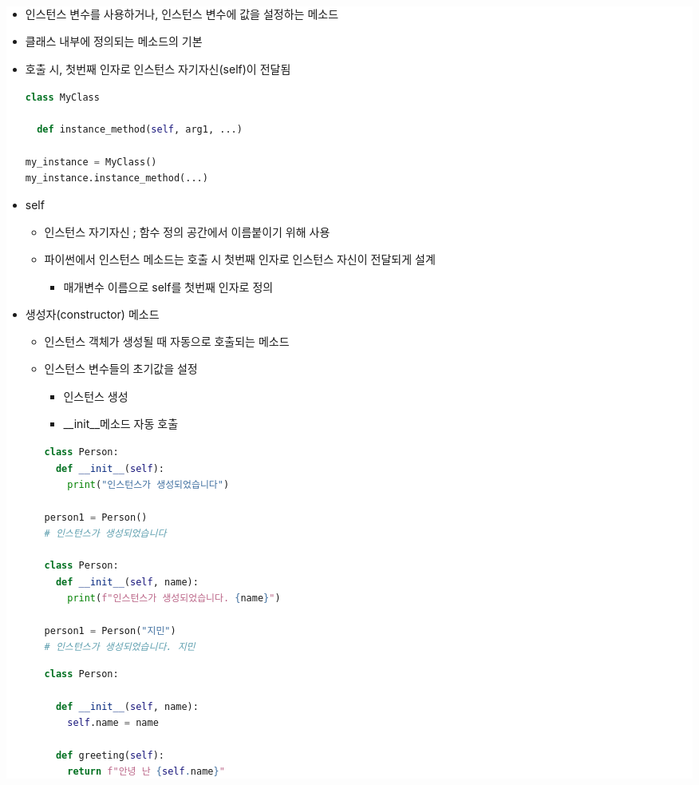   - 인스턴스 변수를 사용하거나, 인스턴스 변수에 값을 설정하는 메소드

  - 클래스 내부에 정의되는 메소드의 기본

  - 호출 시, 첫번째 인자로 인스턴스 자기자신(self)이 전달됨

    ```python
    class MyClass

      def instance_method(self, arg1, ...)

    my_instance = MyClass()
    my_instance.instance_method(...)
    ```

- self

  - 인스턴스 자기자신 ; 함수 정의 공간에서 이름붙이기 위해 사용

  - 파이썬에서 인스턴스 메소드는 호출 시 첫번째 인자로 인스턴스 자신이 전달되게 설계

    - 매개변수 이름으로 self를 첫번째 인자로 정의

- 생성자(constructor) 메소드

  - 인스턴스 객체가 생성될 때 자동으로 호출되는 메소드

  - 인스턴스 변수들의 초기값을 설정

    - 인스턴스 생성

    - __init__메소드 자동 호출

    ```python
    class Person:
      def __init__(self):
        print("인스턴스가 생성되었습니다")

    person1 = Person()
    # 인스턴스가 생성되었습니다

    class Person:
      def __init__(self, name):
        print(f"인스턴스가 생성되었습니다. {name}")
    
    person1 = Person("지민")
    # 인스턴스가 생성되었습니다. 지민
    ```

    ```python
    class Person:
    
      def __init__(self, name):
        self.name = name

      def greeting(self):
        return f"안녕 난 {self.name}"
